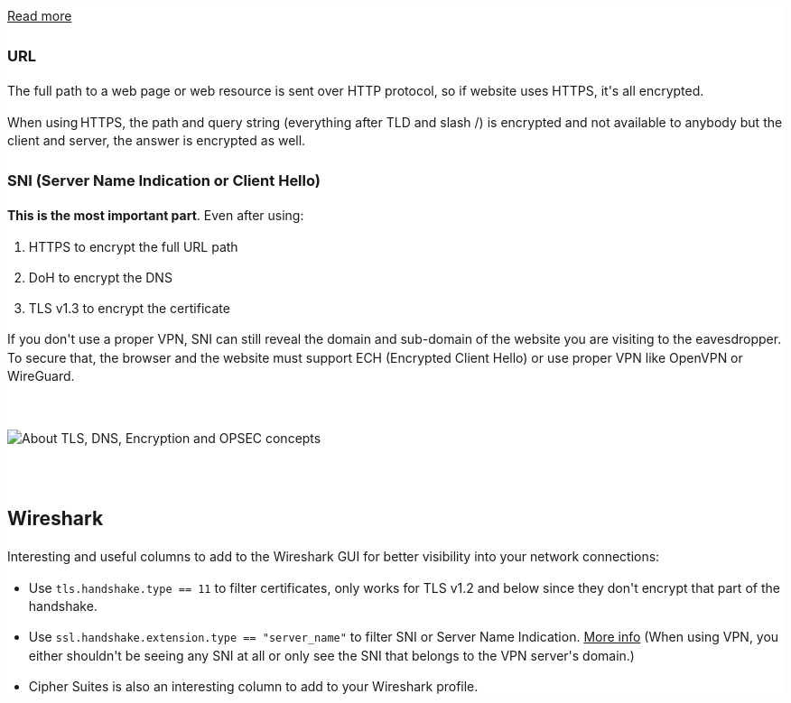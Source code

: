 [Read more](https://superuser.com/questions/1648334/in-wireshark-where-can-i-find-the-tls-servers-certificate)

### URL

The full path to a web page or web resource is sent over HTTP protocol, so if website uses HTTPS, it's all encrypted.

When using HTTPS, the path and query string (everything after TLD and slash /) is encrypted and not available to anybody but the client and server, the answer is encrypted as well.

### SNI (Server Name Indication or Client Hello)

**This is the most important part**. Even after using:

1. HTTPS to encrypt the full URL path

2. DoH to encrypt the DNS

3. TLS v1.3 to encrypt the certificate

If you don't use a proper VPN, SNI can still reveal the domain and sub-domain of the website you are visiting to the eavesdropper. To secure that, the browser and the website must support ECH (Encrypted Client Hello) or use proper VPN like OpenVPN or WireGuard.

<br>

![About TLS, DNS, Encryption and OPSEC concepts](https://raw.githubusercontent.com/HotCakeX/Harden-Windows-Security/main/images/About%20TLS%2C%20DNS%2C%20Encryption%20and%20OPSEC%20concepts.png)

<br>

## Wireshark

Interesting and useful columns to add to the Wireshark GUI for better visibility into your network connections:

- Use `tls.handshake.type == 11` to filter certificates, only works for TLS v1.2 and below since they don't encrypt that part of the handshake.

- Use `ssl.handshake.extension.type == "server_name"` to filter SNI or Server Name Indication. [More info](https://superuser.com/questions/538130/filter-in-wireshark-for-tlss-server-name-indication-field) (When using VPN, you either shouldn't be seeing any SNI at all or only see the SNI that belongs to the VPN server's domain.)

- Cipher Suites is also an interesting column to add to your Wireshark profile.
